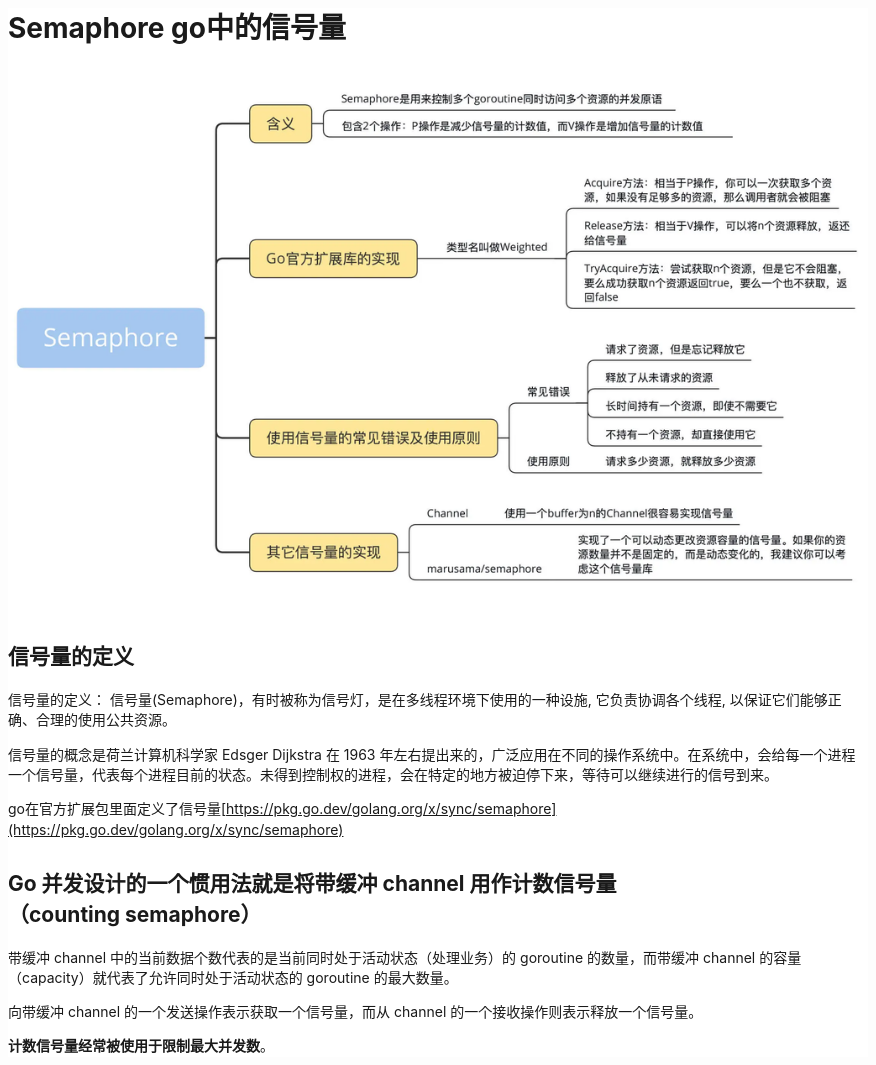 # Semaphore go中的信号量

![pv](/study/imgs/go-pv.webp)

## 信号量的定义


信号量的定义： 信号量(Semaphore)，有时被称为信号灯，是在多线程环境下使用的一种设施, 它负责协调各个线程, 以保证它们能够正确、合理的使用公共资源。

信号量的概念是荷兰计算机科学家 Edsger Dijkstra 在 1963 年左右提出来的，广泛应用在不同的操作系统中。在系统中，会给每一个进程一个信号量，代表每个进程目前的状态。未得到控制权的进程，会在特定的地方被迫停下来，等待可以继续进行的信号到来。


go在官方扩展包里面定义了信号量[https://pkg.go.dev/golang.org/x/sync/semaphore](https://pkg.go.dev/golang.org/x/sync/semaphore)

## Go 并发设计的一个惯用法就是将带缓冲 channel 用作**计数信号量**（counting semaphore）

带缓冲 channel 中的当前数据个数代表的是当前同时处于活动状态（处理业务）的 goroutine 的数量，而带缓冲 channel 的容量（capacity）就代表了允许同时处于活动状态的 goroutine 的最大数量。

向带缓冲 channel 的一个发送操作表示获取一个信号量，而从 channel 的一个接收操作则表示释放一个信号量。

**计数信号量经常被使用于限制最大并发数**。
